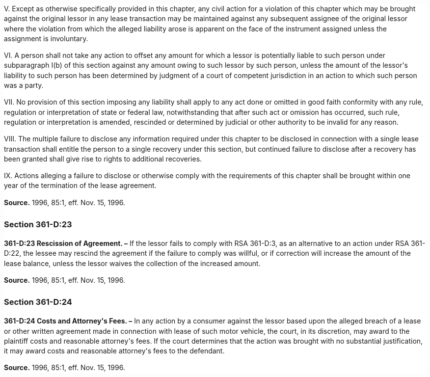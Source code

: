  V. Except as otherwise specifically provided in this chapter, any
civil action for a violation of this chapter which may be brought
against the original lessor in any lease transaction may be maintained
against any subsequent assignee of the original lessor where the
violation from which the alleged liability arose is apparent on the face
of the instrument assigned unless the assignment is involuntary.
                                             
 VI. A person shall not take any action to offset any amount for
which a lessor is potentially liable to such person under subparagraph
I(b) of this section against any amount owing to such lessor by such
person, unless the amount of the lessor's liability to such person has
been determined by judgment of a court of competent jurisdiction in an
action to which such person was a party.
                                             
 VII. No provision of this section imposing any liability shall apply
to any act done or omitted in good faith conformity with any rule,
regulation or interpretation of state or federal law, notwithstanding
that after such act or omission has occurred, such rule, regulation or
interpretation is amended, rescinded or determined by judicial or other
authority to be invalid for any reason.
                                             
 VIII. The multiple failure to disclose any information required
under this chapter to be disclosed in connection with a single lease
transaction shall entitle the person to a single recovery under this
section, but continued failure to disclose after a recovery has been
granted shall give rise to rights to additional recoveries.
                                             
 IX. Actions alleging a failure to disclose or otherwise comply with
the requirements of this chapter shall be brought within one year of the
termination of the lease agreement.

**Source.** 1996, 85:1, eff. Nov. 15, 1996.

### Section 361-D:23

 **361-D:23 Rescission of Agreement. –** If the lessor fails to
comply with RSA 361-D:3, as an alternative to an action under RSA
361-D:22, the lessee may rescind the agreement if the failure to comply
was willful, or if correction will increase the amount of the lease
balance, unless the lessor waives the collection of the increased
amount.

**Source.** 1996, 85:1, eff. Nov. 15, 1996.

### Section 361-D:24

 **361-D:24 Costs and Attorney's Fees. –** In any action by a
consumer against the lessor based upon the alleged breach of a lease or
other written agreement made in connection with lease of such motor
vehicle, the court, in its discretion, may award to the plaintiff costs
and reasonable attorney's fees. If the court determines that the action
was brought with no substantial justification, it may award costs and
reasonable attorney's fees to the defendant.

**Source.** 1996, 85:1, eff. Nov. 15, 1996.

